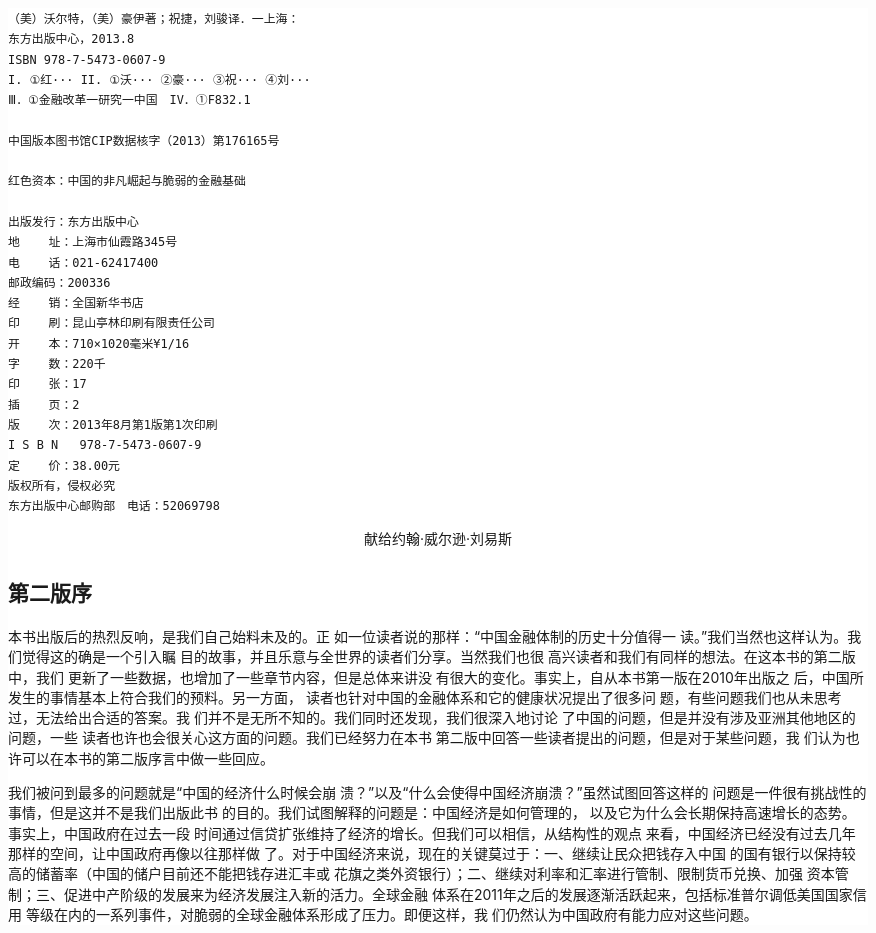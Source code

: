 ```
（美）沃尔特，（美）豪伊著；祝捷，刘骏译．一上海：
东方出版中心，2013.8
ISBN 978-7-5473-0607-9
I. ①红··· II. ①沃··· ②豪··· ③祝··· ④刘···
Ⅲ．①金融改革一研究一中国　IV．①F832.1

中国版本图书馆CIP数据核字（2013）第176165号

红色资本：中国的非凡崛起与脆弱的金融基础

出版发行：东方出版中心
地    址：上海市仙霞路345号
电    话：021-62417400
邮政编码：200336
经    销：全国新华书店
印    刷：昆山亭林印刷有限责任公司
开    本：710×1020毫米¥1/16
字    数：220千
印    张：17
插    页：2
版    次：2013年8月第1版第1次印刷
I S B N   978-7-5473-0607-9
定    价：38.00元
版权所有，侵权必究
东方出版中心邮购部　电话：52069798
```

<div style="page-break-before:always;"></div>
<div style="text-align:center;">献给约翰·威尔逊·刘易斯</div>
<div style="page-break-before:always;"></div>


## 第二版序

本书出版后的热烈反响，是我们自己始料未及的。正
如一位读者说的那样：“中国金融体制的历史十分值得一
读。”我们当然也这样认为。我们觉得这的确是一个引入瞩
目的故事，并且乐意与全世界的读者们分享。当然我们也很
高兴读者和我们有同样的想法。在这本书的第二版中，我们
更新了一些数据，也增加了一些章节内容，但是总体来讲没
有很大的变化。事实上，自从本书第一版在2010年出版之
后，中国所发生的事情基本上符合我们的预料。另一方面，
读者也针对中国的金融体系和它的健康状况提出了很多问
题，有些问题我们也从未思考过，无法给出合适的答案。我
们并不是无所不知的。我们同时还发现，我们很深入地讨论
了中国的问题，但是并没有涉及亚洲其他地区的问题，一些
读者也许也会很关心这方面的问题。我们已经努力在本书
第二版中回答一些读者提出的问题，但是对于某些问题，我
们认为也许可以在本书的第二版序言中做一些回应。

我们被问到最多的问题就是“中国的经济什么时候会崩
溃？”以及“什么会使得中国经济崩溃？”虽然试图回答这样的
问题是一件很有挑战性的事情，但是这并不是我们出版此书
的目的。我们试图解释的问题是：中国经济是如何管理的，
以及它为什么会长期保持高速增长的态势。事实上，中国政府在过去一段
时间通过信贷扩张维持了经济的增长。但我们可以相信，从结构性的观点
来看，中国经济已经没有过去几年那样的空间，让中国政府再像以往那样做
了。对于中国经济来说，现在的关键莫过于：一、继续让民众把钱存入中国
的国有银行以保持较高的储蓄率（中国的储户目前还不能把钱存进汇丰或
花旗之类外资银行）；二、继续对利率和汇率进行管制、限制货币兑换、加强
资本管制；三、促进中产阶级的发展来为经济发展注入新的活力。全球金融
体系在2011年之后的发展逐渐活跃起来，包括标准普尔调低美国国家信用
等级在内的一系列事件，对脆弱的全球金融体系形成了压力。即便这样，我
们仍然认为中国政府有能力应对这些问题。
